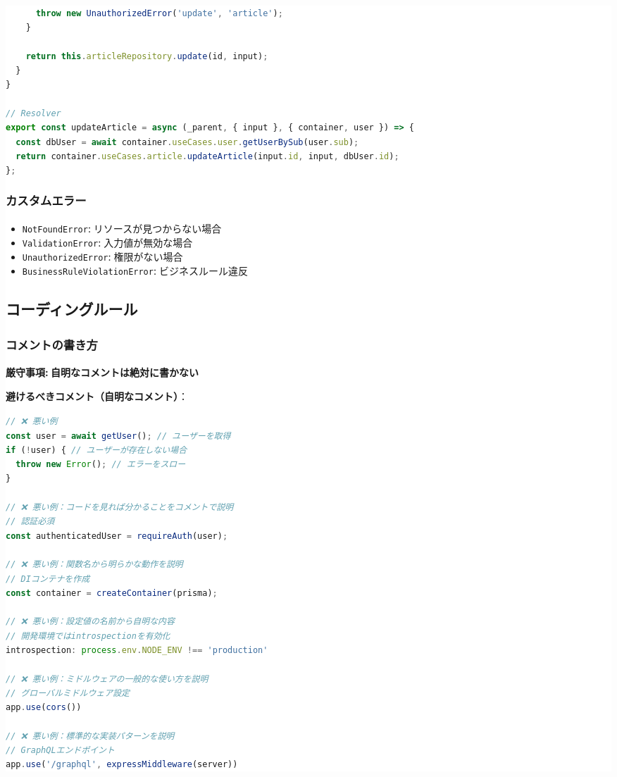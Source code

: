 ```typescript
      throw new UnauthorizedError('update', 'article');
    }
    
    return this.articleRepository.update(id, input);
  }
}

// Resolver
export const updateArticle = async (_parent, { input }, { container, user }) => {
  const dbUser = await container.useCases.user.getUserBySub(user.sub);
  return container.useCases.article.updateArticle(input.id, input, dbUser.id);
};
```

### カスタムエラー

- `NotFoundError`: リソースが見つからない場合
- `ValidationError`: 入力値が無効な場合
- `UnauthorizedError`: 権限がない場合
- `BusinessRuleViolationError`: ビジネスルール違反

## コーディングルール

### コメントの書き方

**厳守事項: 自明なコメントは絶対に書かない**

**避けるべきコメント（自明なコメント）**：
```typescript
// ❌ 悪い例
const user = await getUser(); // ユーザーを取得
if (!user) { // ユーザーが存在しない場合
  throw new Error(); // エラーをスロー
}

// ❌ 悪い例：コードを見れば分かることをコメントで説明
// 認証必須
const authenticatedUser = requireAuth(user);

// ❌ 悪い例：関数名から明らかな動作を説明
// DIコンテナを作成
const container = createContainer(prisma);

// ❌ 悪い例：設定値の名前から自明な内容
// 開発環境ではintrospectionを有効化
introspection: process.env.NODE_ENV !== 'production'

// ❌ 悪い例：ミドルウェアの一般的な使い方を説明
// グローバルミドルウェア設定
app.use(cors())

// ❌ 悪い例：標準的な実装パターンを説明
// GraphQLエンドポイント
app.use('/graphql', expressMiddleware(server))
```

